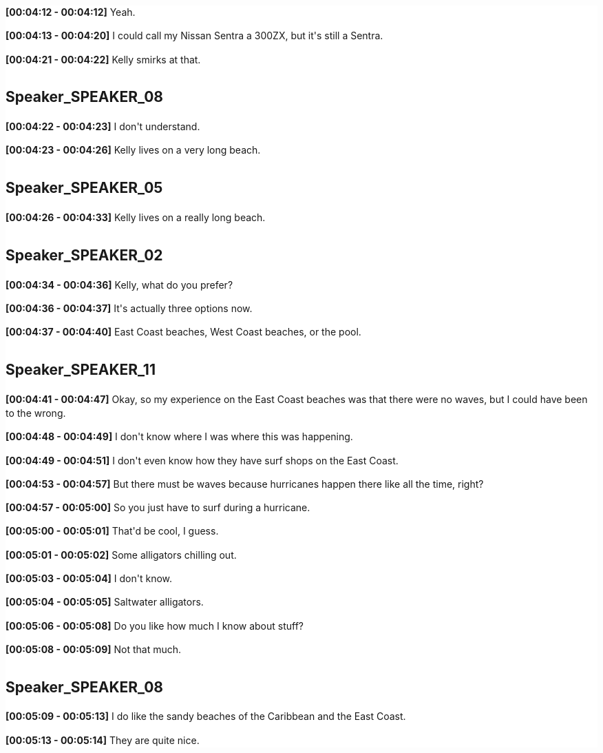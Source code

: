 **[00:04:12 - 00:04:12]** Yeah.

**[00:04:13 - 00:04:20]** I could call my Nissan Sentra a 300ZX, but it's still a Sentra.

**[00:04:21 - 00:04:22]** Kelly smirks at that.


## Speaker_SPEAKER_08

**[00:04:22 - 00:04:23]** I don't understand.

**[00:04:23 - 00:04:26]** Kelly lives on a very long beach.


## Speaker_SPEAKER_05

**[00:04:26 - 00:04:33]** Kelly lives on a really long beach.


## Speaker_SPEAKER_02

**[00:04:34 - 00:04:36]** Kelly, what do you prefer?

**[00:04:36 - 00:04:37]** It's actually three options now.

**[00:04:37 - 00:04:40]** East Coast beaches, West Coast beaches, or the pool.


## Speaker_SPEAKER_11

**[00:04:41 - 00:04:47]** Okay, so my experience on the East Coast beaches was that there were no waves, but I could have been to the wrong.

**[00:04:48 - 00:04:49]** I don't know where I was where this was happening.

**[00:04:49 - 00:04:51]** I don't even know how they have surf shops on the East Coast.

**[00:04:53 - 00:04:57]** But there must be waves because hurricanes happen there like all the time, right?

**[00:04:57 - 00:05:00]** So you just have to surf during a hurricane.

**[00:05:00 - 00:05:01]** That'd be cool, I guess.

**[00:05:01 - 00:05:02]** Some alligators chilling out.

**[00:05:03 - 00:05:04]** I don't know.

**[00:05:04 - 00:05:05]** Saltwater alligators.

**[00:05:06 - 00:05:08]** Do you like how much I know about stuff?

**[00:05:08 - 00:05:09]** Not that much.


## Speaker_SPEAKER_08

**[00:05:09 - 00:05:13]** I do like the sandy beaches of the Caribbean and the East Coast.

**[00:05:13 - 00:05:14]** They are quite nice.
